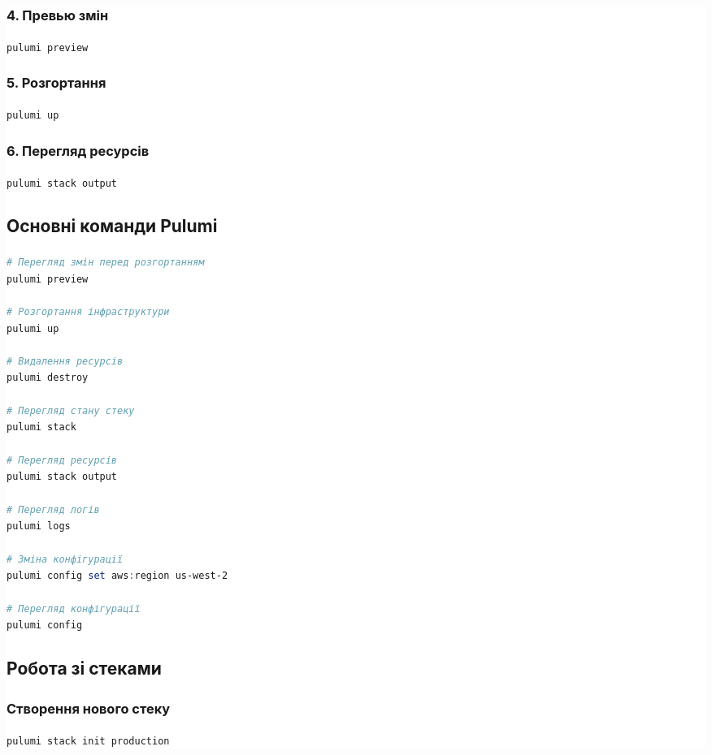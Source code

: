 ### 4. Превью змін

```powershell
pulumi preview
```

### 5. Розгортання

```powershell
pulumi up
```

### 6. Перегляд ресурсів

```powershell
pulumi stack output
```

## Основні команди Pulumi

```powershell
# Перегляд змін перед розгортанням
pulumi preview

# Розгортання інфраструктури
pulumi up

# Видалення ресурсів
pulumi destroy

# Перегляд стану стеку
pulumi stack

# Перегляд ресурсів
pulumi stack output

# Перегляд логів
pulumi logs

# Зміна конфігурації
pulumi config set aws:region us-west-2

# Перегляд конфігурації
pulumi config
```

## Робота зі стеками

### Створення нового стеку

```powershell
pulumi stack init production
```
